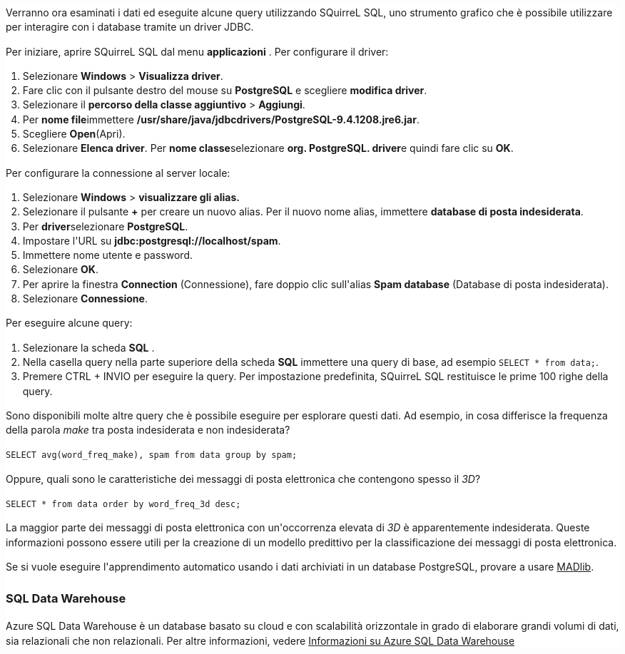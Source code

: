 Verranno ora esaminati i dati ed eseguite alcune query utilizzando SQuirreL SQL, uno strumento grafico che è possibile utilizzare per interagire con i database tramite un driver JDBC.

Per iniziare, aprire SQuirreL SQL dal menu **applicazioni** . Per configurare il driver:

1. Selezionare **Windows** > **Visualizza driver**.
1. Fare clic con il pulsante destro del mouse su **PostgreSQL** e scegliere **modifica driver**.
1. Selezionare il **percorso della classe aggiuntivo** > **Aggiungi**.
1. Per **nome file**immettere **/usr/share/java/jdbcdrivers/PostgreSQL-9.4.1208.jre6.jar**.
1. Scegliere **Open**(Apri).
1. Selezionare **Elenca driver**. Per **nome classe**selezionare **org. PostgreSQL. driver**e quindi fare clic su **OK**.

Per configurare la connessione al server locale:

1. Selezionare **Windows** > **visualizzare gli alias.**
1. Selezionare il pulsante **+** per creare un nuovo alias. Per il nuovo nome alias, immettere **database di posta indesiderata**. 
1. Per **driver**selezionare **PostgreSQL**.
1. Impostare l'URL su **jdbc:postgresql://localhost/spam**.
1. Immettere nome utente e password.
1. Selezionare **OK**.
1. Per aprire la finestra **Connection** (Connessione), fare doppio clic sull'alias **Spam database** (Database di posta indesiderata).
1. Selezionare **Connessione**.

Per eseguire alcune query:

1. Selezionare la scheda **SQL** .
1. Nella casella query nella parte superiore della scheda **SQL** immettere una query di base, ad esempio `SELECT * from data;`.
1. Premere CTRL + INVIO per eseguire la query. Per impostazione predefinita, SQuirreL SQL restituisce le prime 100 righe della query.

Sono disponibili molte altre query che è possibile eseguire per esplorare questi dati. Ad esempio, in cosa differisce la frequenza della parola *make* tra posta indesiderata e non indesiderata?

    SELECT avg(word_freq_make), spam from data group by spam;

Oppure, quali sono le caratteristiche dei messaggi di posta elettronica che contengono spesso il *3D*?

    SELECT * from data order by word_freq_3d desc;

La maggior parte dei messaggi di posta elettronica con un'occorrenza elevata di *3D* è apparentemente indesiderata. Queste informazioni possono essere utili per la creazione di un modello predittivo per la classificazione dei messaggi di posta elettronica.

Se si vuole eseguire l'apprendimento automatico usando i dati archiviati in un database PostgreSQL, provare a usare [MADlib](https://madlib.incubator.apache.org/).

### <a name="sql-data-warehouse"></a>SQL Data Warehouse

Azure SQL Data Warehouse è un database basato su cloud e con scalabilità orizzontale in grado di elaborare grandi volumi di dati, sia relazionali che non relazionali. Per altre informazioni, vedere [Informazioni su Azure SQL Data Warehouse](../../sql-data-warehouse/sql-data-warehouse-overview-what-is.md)
